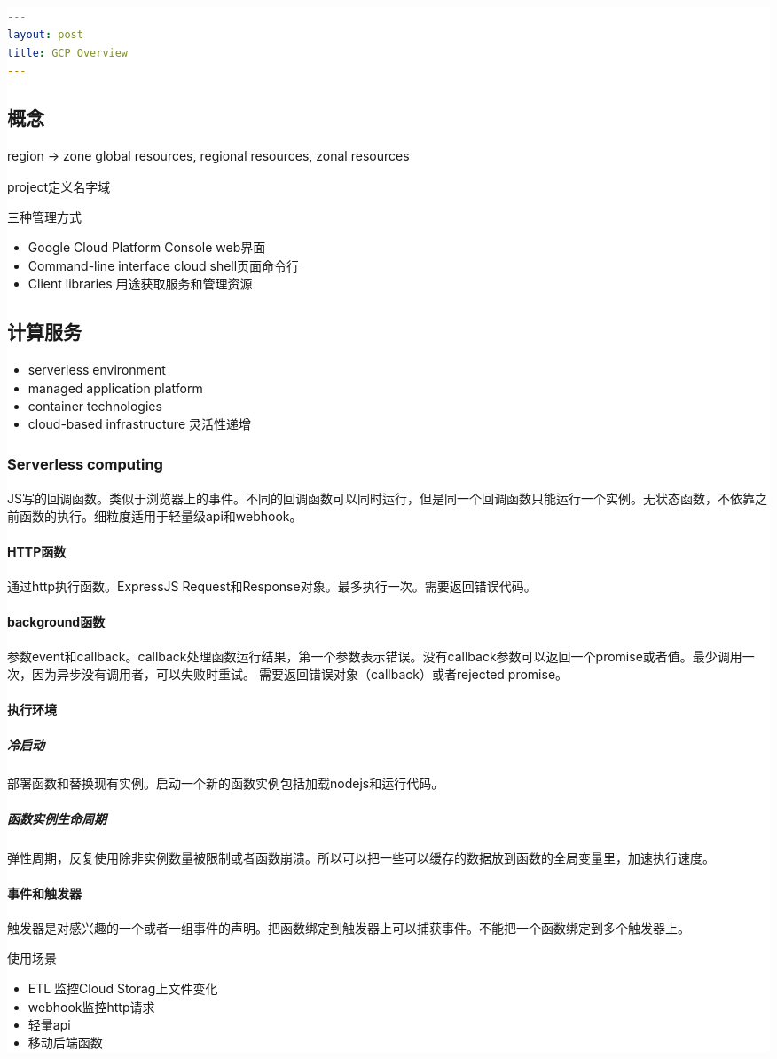 ```yaml
---
layout: post
title: GCP Overview
---
```


## 概念

region -> zone
global resources, regional resources, zonal resources

project定义名字域

三种管理方式
- Google Cloud Platform Console web界面
- Command-line interface cloud shell页面命令行
- Client libraries 用途获取服务和管理资源

## 计算服务

- serverless environment
- managed application platform
- container technologies
- cloud-based infrastructure
灵活性递增

### Serverless computing
JS写的回调函数。类似于浏览器上的事件。不同的回调函数可以同时运行，但是同一个回调函数只能运行一个实例。无状态函数，不依靠之前函数的执行。细粒度适用于轻量级api和webhook。
#### HTTP函数

通过http执行函数。ExpressJS Request和Response对象。最多执行一次。需要返回错误代码。

#### background函数

参数event和callback。callback处理函数运行结果，第一个参数表示错误。没有callback参数可以返回一个promise或者值。最少调用一次，因为异步没有调用者，可以失败时重试。
需要返回错误对象（callback）或者rejected promise。

#### 执行环境
##### 冷启动
部署函数和替换现有实例。启动一个新的函数实例包括加载nodejs和运行代码。
##### 函数实例生命周期
弹性周期，反复使用除非实例数量被限制或者函数崩溃。所以可以把一些可以缓存的数据放到函数的全局变量里，加速执行速度。

#### 事件和触发器

触发器是对感兴趣的一个或者一组事件的声明。把函数绑定到触发器上可以捕获事件。不能把一个函数绑定到多个触发器上。

使用场景
- ETL 监控Cloud Storag上文件变化
- webhook监控http请求
- 轻量api
- 移动后端函数
